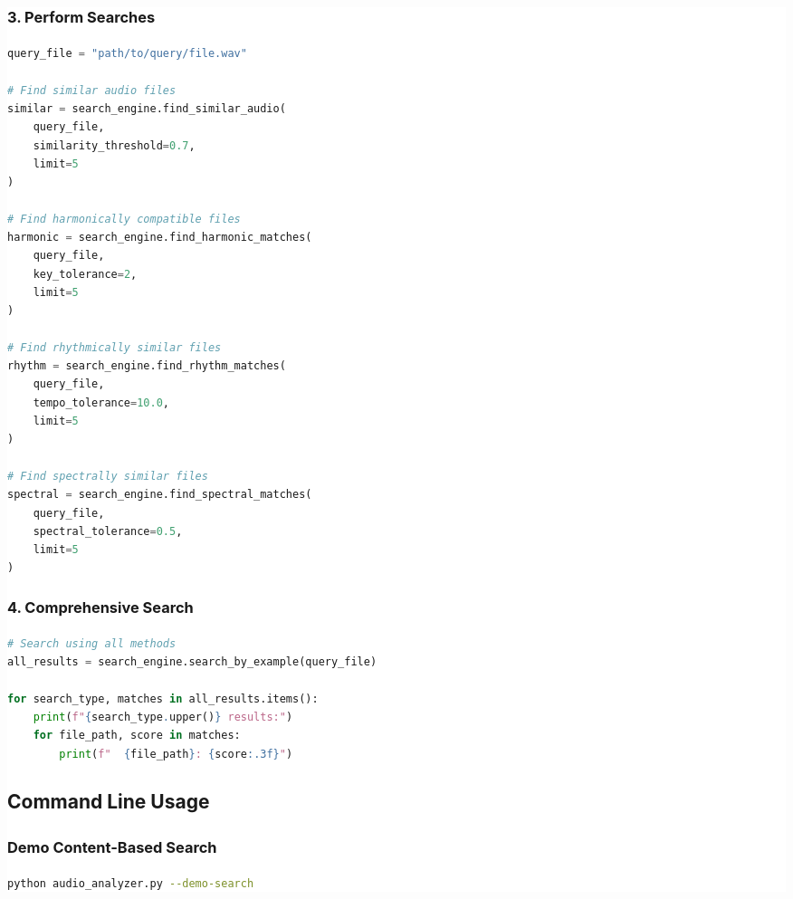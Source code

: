 ### 3. Perform Searches
```python
query_file = "path/to/query/file.wav"

# Find similar audio files
similar = search_engine.find_similar_audio(
    query_file, 
    similarity_threshold=0.7, 
    limit=5
)

# Find harmonically compatible files
harmonic = search_engine.find_harmonic_matches(
    query_file, 
    key_tolerance=2, 
    limit=5
)

# Find rhythmically similar files
rhythm = search_engine.find_rhythm_matches(
    query_file, 
    tempo_tolerance=10.0, 
    limit=5
)

# Find spectrally similar files
spectral = search_engine.find_spectral_matches(
    query_file, 
    spectral_tolerance=0.5, 
    limit=5
)
```

### 4. Comprehensive Search
```python
# Search using all methods
all_results = search_engine.search_by_example(query_file)

for search_type, matches in all_results.items():
    print(f"{search_type.upper()} results:")
    for file_path, score in matches:
        print(f"  {file_path}: {score:.3f}")
```

## Command Line Usage

### Demo Content-Based Search
```bash
python audio_analyzer.py --demo-search
```
